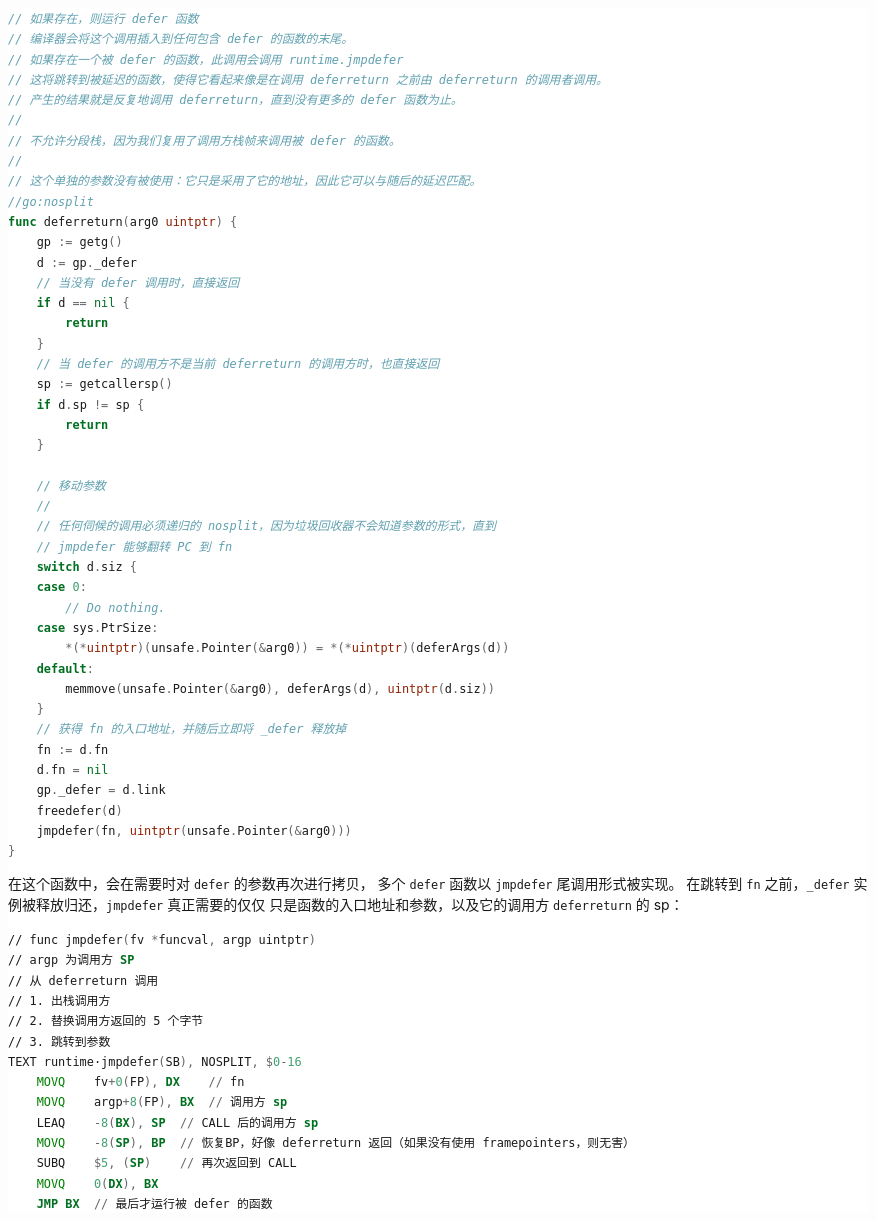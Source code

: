```go
// 如果存在，则运行 defer 函数
// 编译器会将这个调用插入到任何包含 defer 的函数的末尾。
// 如果存在一个被 defer 的函数，此调用会调用 runtime.jmpdefer
// 这将跳转到被延迟的函数，使得它看起来像是在调用 deferreturn 之前由 deferreturn 的调用者调用。
// 产生的结果就是反复地调用 deferreturn，直到没有更多的 defer 函数为止。
//
// 不允许分段栈，因为我们复用了调用方栈帧来调用被 defer 的函数。
//
// 这个单独的参数没有被使用：它只是采用了它的地址，因此它可以与随后的延迟匹配。
//go:nosplit
func deferreturn(arg0 uintptr) {
	gp := getg()
	d := gp._defer
	// 当没有 defer 调用时，直接返回
	if d == nil {
		return
	}
	// 当 defer 的调用方不是当前 deferreturn 的调用方时，也直接返回
	sp := getcallersp()
	if d.sp != sp {
		return
	}

	// 移动参数
	//
	// 任何伺候的调用必须递归的 nosplit，因为垃圾回收器不会知道参数的形式，直到
	// jmpdefer 能够翻转 PC 到 fn
	switch d.siz {
	case 0:
		// Do nothing.
	case sys.PtrSize:
		*(*uintptr)(unsafe.Pointer(&arg0)) = *(*uintptr)(deferArgs(d))
	default:
		memmove(unsafe.Pointer(&arg0), deferArgs(d), uintptr(d.siz))
	}
	// 获得 fn 的入口地址，并随后立即将 _defer 释放掉
	fn := d.fn
	d.fn = nil
	gp._defer = d.link
	freedefer(d)
	jmpdefer(fn, uintptr(unsafe.Pointer(&arg0)))
}
```

在这个函数中，会在需要时对 `defer` 的参数再次进行拷贝，
多个 `defer` 函数以 `jmpdefer` 尾调用形式被实现。
在跳转到 `fn` 之前，`_defer` 实例被释放归还，`jmpdefer` 真正需要的仅仅
只是函数的入口地址和参数，以及它的调用方 `deferreturn` 的 sp：

```asm
// func jmpdefer(fv *funcval, argp uintptr)
// argp 为调用方 SP
// 从 deferreturn 调用
// 1. 出栈调用方
// 2. 替换调用方返回的 5 个字节
// 3. 跳转到参数
TEXT runtime·jmpdefer(SB), NOSPLIT, $0-16
	MOVQ	fv+0(FP), DX	// fn
	MOVQ	argp+8(FP), BX	// 调用方 sp
	LEAQ	-8(BX), SP	// CALL 后的调用方 sp
	MOVQ	-8(SP), BP	// 恢复BP，好像 deferreturn 返回（如果没有使用 framepointers，则无害）
	SUBQ	$5, (SP)	// 再次返回到 CALL
	MOVQ	0(DX), BX
	JMP	BX	// 最后才运行被 defer 的函数
```
